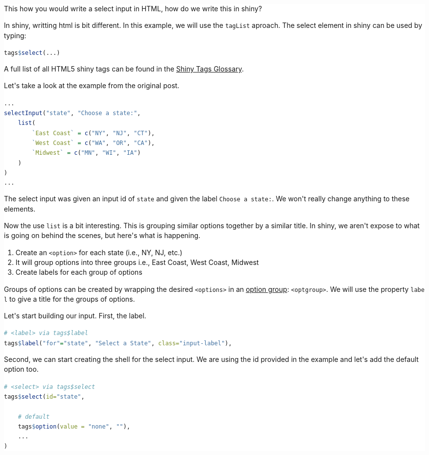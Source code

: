 This how you would write a select input in HTML, how do we write this in shiny?

In shiny, writting html is bit different. In this example, we will use the `tagList` aproach. The select element in shiny can be used by typing:

```r
tags$select(...)
```

A full list of all HTML5 shiny tags can be found in the [Shiny Tags Glossary](https://shiny.rstudio.com/articles/tag-glossary.html).

Let's take a look at the example from the original post.

```r
...
selectInput("state", "Choose a state:",
    list(
        `East Coast` = c("NY", "NJ", "CT"),
        `West Coast` = c("WA", "OR", "CA"),
        `Midwest` = c("MN", "WI", "IA")
    )
)
...
```

The select input was given an input id of `state` and given the label `Choose a state:`. We won't really change anything to these elements. 

Now the use `list` is a bit interesting. This is grouping similar options together by a similar title. In shiny, we aren't expose to what is going on behind the scenes, but here's what is happening. 

1. Create an `<option>` for each state (i.e., NY, NJ, etc.)
2. It will group options into three groups i.e., East Coast, West Coast, Midwest
3. Create labels for each group of options

Groups of options can be created by wrapping the desired `<options>` in an [option group](https://developer.mozilla.org/en-US/docs/Web/HTML/Element/optgroup): `<optgroup>`. We will use the property `label` to give a title for the groups of options.

Let's start building our input. First, the label.

```r
# <label> via tags$label
tags$label("for"="state", "Select a State", class="input-label"),
```

Second, we can start creating the shell for the select input. We are using the id provided in the example and let's add the default option too.

```r
# <select> via tags$select
tags$select(id="state",
    
    # default
    tags$option(value = "none", ""),
    ...
)

```

